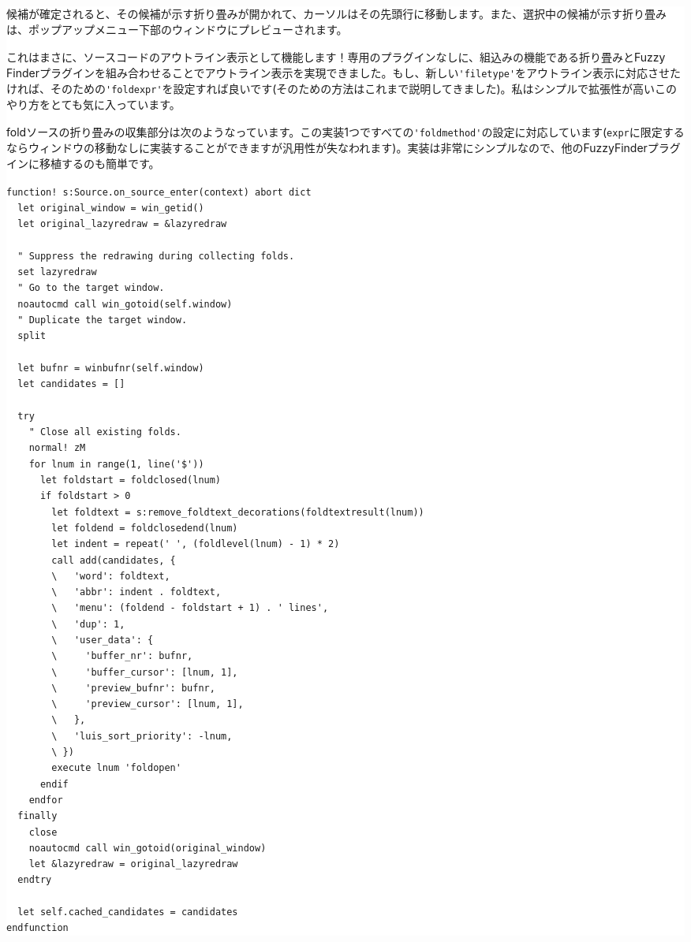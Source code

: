 候補が確定されると、その候補が示す折り畳みが開かれて、カーソルはその先頭行に移動します。また、選択中の候補が示す折り畳みは、ポップアップメニュー下部のウィンドウにプレビューされます。

これはまさに、ソースコードのアウトライン表示として機能します！専用のプラグインなしに、組込みの機能である折り畳みとFuzzy Finderプラグインを組み合わせることでアウトライン表示を実現できました。もし、新しい`'filetype'`をアウトライン表示に対応させたければ、そのための`'foldexpr'`を設定すれば良いです(そのための方法はこれまで説明してきました)。私はシンプルで拡張性が高いこのやり方をとても気に入っています。

foldソースの折り畳みの収集部分は次のようなっています。この実装1つですべての`'foldmethod'`の設定に対応しています(`expr`に限定するならウィンドウの移動なしに実装することができますが汎用性が失なわれます)。実装は非常にシンプルなので、他のFuzzyFinderプラグインに移植するのも簡単です。

```viml foldソースの折り畳みの収集部分
function! s:Source.on_source_enter(context) abort dict
  let original_window = win_getid()
  let original_lazyredraw = &lazyredraw

  " Suppress the redrawing during collecting folds.
  set lazyredraw
  " Go to the target window.
  noautocmd call win_gotoid(self.window)
  " Duplicate the target window.
  split

  let bufnr = winbufnr(self.window)
  let candidates = []

  try
    " Close all existing folds.
    normal! zM
    for lnum in range(1, line('$'))
      let foldstart = foldclosed(lnum)
      if foldstart > 0
        let foldtext = s:remove_foldtext_decorations(foldtextresult(lnum))
        let foldend = foldclosedend(lnum)
        let indent = repeat(' ', (foldlevel(lnum) - 1) * 2)
        call add(candidates, {
        \   'word': foldtext,
        \   'abbr': indent . foldtext,
        \   'menu': (foldend - foldstart + 1) . ' lines',
        \   'dup': 1,
        \   'user_data': {
        \     'buffer_nr': bufnr,
        \     'buffer_cursor': [lnum, 1],
        \     'preview_bufnr': bufnr,
        \     'preview_cursor': [lnum, 1],
        \   },
        \   'luis_sort_priority': -lnum,
        \ })
        execute lnum 'foldopen'
      endif
    endfor
  finally
    close
    noautocmd call win_gotoid(original_window)
    let &lazyredraw = original_lazyredraw
  endtry

  let self.cached_candidates = candidates
endfunction
```


[^nvim_lsp_tracking_changes]: https://github.com/neovim/neovim/blob/b9e75e575148b956190eb017bb1f6a492d6902ae/runtime/lua/vim/lsp.lua#L1861